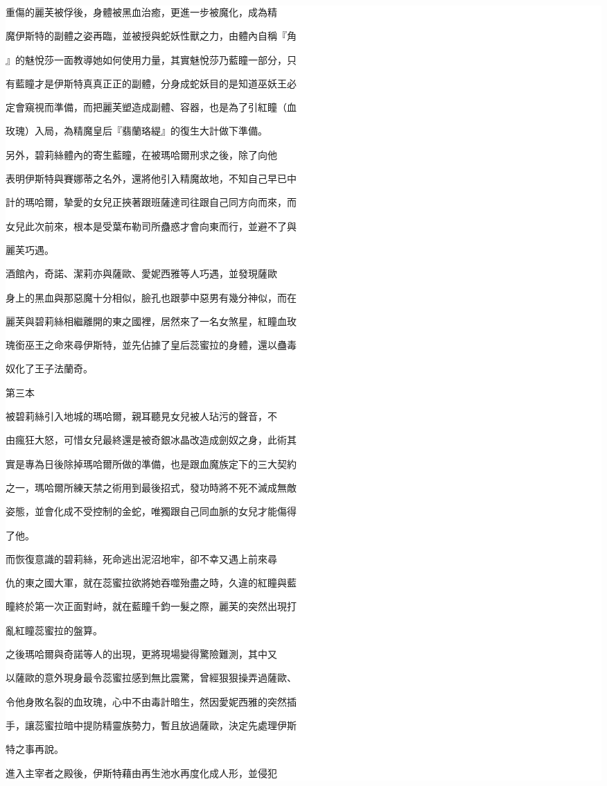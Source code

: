 重傷的麗芙被俘後，身體被黑血治癒，更進一步被魔化，成為精

魔伊斯特的副體之姿再臨，並被授與蛇妖性獸之力，由體內自稱『角

』的魅悅莎一面教導她如何使用力量，其實魅悅莎乃藍瞳一部分，只

有藍瞳才是伊斯特真真正正的副體，分身成蛇妖目的是知道巫妖王必

定會窺視而準備，而把麗芙塑造成副體、容器，也是為了引紅瞳（血

玫瑰）入局，為精魔皇后『翡蘭珞緹』的復生大計做下準備。

另外，碧莉絲體內的寄生藍瞳，在被瑪哈爾刑求之後，除了向他

表明伊斯特與賽娜蒂之名外，還將他引入精魔故地，不知自己早已中

計的瑪哈爾，摯愛的女兒正挾著跟班薩達司往跟自己同方向而來，而

女兒此次前來，根本是受葉布勒司所蠱惑才會向東而行，並避不了與

麗芙巧遇。

酒館內，奇諾、潔莉亦與薩歐、愛妮西雅等人巧遇，並發現薩歐

身上的黑血與那惡魔十分相似，臉孔也跟夢中惡男有幾分神似，而在

麗芙與碧莉絲相繼離開的東之國裡，居然來了一名女煞星，紅瞳血玫

瑰銜巫王之命來尋伊斯特，並先佔據了皇后蕊蜜拉的身體，還以蠱毒

奴化了王子法蘭奇。

第三本

被碧莉絲引入地城的瑪哈爾，親耳聽見女兒被人玷污的聲音，不

由瘋狂大怒，可惜女兒最終還是被奇銀冰晶改造成劍奴之身，此術其

實是專為日後除掉瑪哈爾所做的準備，也是跟血魔族定下的三大契約

之一，瑪哈爾所練天禁之術用到最後招式，發功時將不死不滅成無敵

姿態，並會化成不受控制的金蛇，唯獨跟自己同血脈的女兒才能傷得

了他。

而恢復意識的碧莉絲，死命逃出泥沼地牢，卻不幸又遇上前來尋

仇的東之國大軍，就在蕊蜜拉欲將她吞噬殆盡之時，久違的紅瞳與藍

瞳終於第一次正面對峙，就在藍瞳千鈞一髮之際，麗芙的突然出現打

亂紅瞳蕊蜜拉的盤算。

之後瑪哈爾與奇諾等人的出現，更將現場變得驚險難測，其中又

以薩歐的意外現身最令蕊蜜拉感到無比震驚，曾經狠狠操弄過薩歐、

令他身敗名裂的血玫瑰，心中不由毒計暗生，然因愛妮西雅的突然插

手，讓蕊蜜拉暗中提防精靈族勢力，暫且放過薩歐，決定先處理伊斯

特之事再說。

進入主宰者之殿後，伊斯特藉由再生池水再度化成人形，並侵犯
